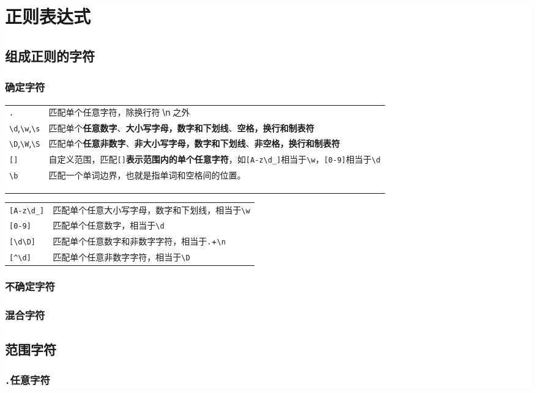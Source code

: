 # 正则表达式



## 组成正则的字符

### 确定字符

|                |                                                              |
| -------------- | ------------------------------------------------------------ |
| `.`            | 匹配单个任意字符，除换行符 \n 之外                           |
| `\d`,`\w`,`\s` | 匹配单个**任意数字**、**大小写字母，数字和下划线**、**空格，换行和制表符** |
| `\D`,`\W`,`\S` | 匹配单个**任意非数字**、**非大小写字母，数字和下划线**、**非空格，换行和制表符** |
| `[]`           | 自定义范围，匹配`[]`**表示范围内的单个任意字符**，如`[A-z\d_]`相当于`\w`，`[0-9]`相当于`\d` |
| `\b`           | 匹配一个单词边界，也就是指单词和空格间的位置。               |
|                |                                                              |
|                |                                                              |
|                |                                                              |

|            |                                                  |
| ---------- | ------------------------------------------------ |
| `[A-z\d_]` | 匹配单个任意大小写字母，数字和下划线，相当于`\w` |
| `[0-9]`    | 匹配单个任意数字，相当于`\d`                     |
| `[\d\D]`   | 匹配单个任意数字和非数字字符，相当于`.`+`\n`     |
| `[^\d]`    | 匹配单个任意非数字字符，相当于`\D`               |



### 不确定字符







### 混合字符





## 范围字符

### `.`任意字符

